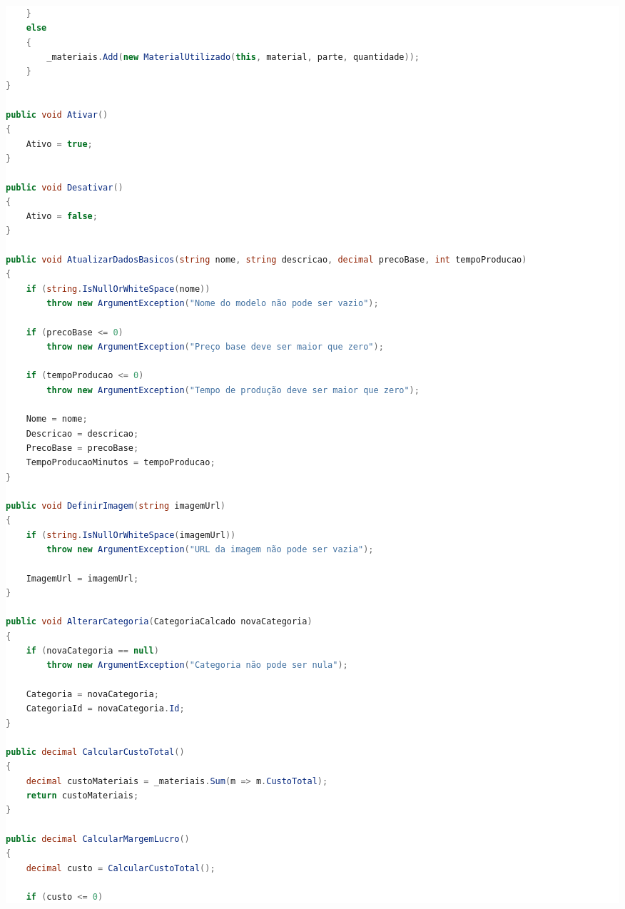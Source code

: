 ```csharp
    }
    else
    {
        _materiais.Add(new MaterialUtilizado(this, material, parte, quantidade));
    }
}

public void Ativar()
{
    Ativo = true;
}

public void Desativar()
{
    Ativo = false;
}

public void AtualizarDadosBasicos(string nome, string descricao, decimal precoBase, int tempoProducao)
{
    if (string.IsNullOrWhiteSpace(nome))
        throw new ArgumentException("Nome do modelo não pode ser vazio");
    
    if (precoBase <= 0)
        throw new ArgumentException("Preço base deve ser maior que zero");
    
    if (tempoProducao <= 0)
        throw new ArgumentException("Tempo de produção deve ser maior que zero");
    
    Nome = nome;
    Descricao = descricao;
    PrecoBase = precoBase;
    TempoProducaoMinutos = tempoProducao;
}

public void DefinirImagem(string imagemUrl)
{
    if (string.IsNullOrWhiteSpace(imagemUrl))
        throw new ArgumentException("URL da imagem não pode ser vazia");
    
    ImagemUrl = imagemUrl;
}

public void AlterarCategoria(CategoriaCalcado novaCategoria)
{
    if (novaCategoria == null)
        throw new ArgumentException("Categoria não pode ser nula");
    
    Categoria = novaCategoria;
    CategoriaId = novaCategoria.Id;
}

public decimal CalcularCustoTotal()
{
    decimal custoMateriais = _materiais.Sum(m => m.CustoTotal);
    return custoMateriais;
}

public decimal CalcularMargemLucro()
{
    decimal custo = CalcularCustoTotal();
    
    if (custo <= 0)
```